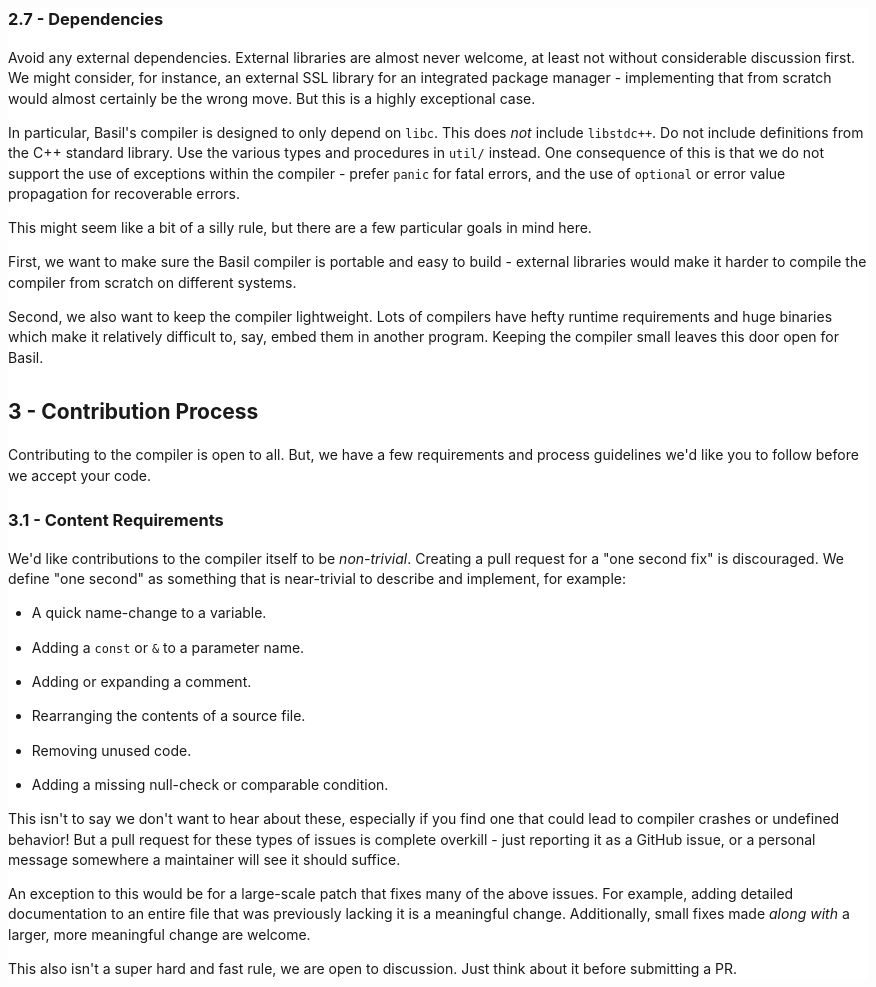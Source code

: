 ### 2.7 - Dependencies

Avoid any external dependencies. External libraries are almost never welcome, at least not without considerable discussion first. We might consider, for instance, an external SSL library for an integrated package manager - implementing that from scratch would almost certainly be the wrong move. But this is a highly exceptional case.

In particular, Basil's compiler is designed to only depend on `libc`. This does _not_ include `libstdc++`. Do not include definitions from the C++ standard library. Use the various types and procedures in `util/` instead. One consequence of this is that we do not support the use of exceptions within the compiler - prefer `panic` for fatal errors, and the use of `optional` or error value propagation for recoverable errors.

This might seem like a bit of a silly rule, but there are a few particular goals in mind here.

First, we want to make sure the Basil compiler is portable and easy to build - external libraries would make it harder to compile the compiler from scratch on different systems. 

Second, we also want to keep the compiler lightweight. Lots of compilers have hefty runtime requirements and huge binaries which make it relatively difficult to, say, embed them in another program. Keeping the compiler small leaves this door open for Basil.

## 3 - Contribution Process

Contributing to the compiler is open to all. But, we have a few requirements and process guidelines we'd like you to follow before we accept your code.

### 3.1 - Content Requirements

We'd like contributions to the compiler itself to be _non-trivial_. Creating a pull request for a "one second fix" is discouraged. We define "one second" as something that is near-trivial to describe and implement, for example: 

 * A quick name-change to a variable.
 
 * Adding a `const` or `&` to a parameter name.
 
 * Adding or expanding a comment.
 
 * Rearranging the contents of a source file.
 
 * Removing unused code.

 * Adding a missing null-check or comparable condition.

This isn't to say we don't want to hear about these, especially if you find one that could lead to compiler crashes or undefined behavior! But a pull request for these types of issues is complete overkill - just reporting it as a GitHub issue, or a personal message somewhere a maintainer will see it should suffice.

An exception to this would be for a large-scale patch that fixes many of the above issues. For example, adding detailed documentation to an entire file that was previously lacking it is a meaningful change. Additionally, small fixes made _along with_ a larger, more meaningful change are welcome.

This also isn't a super hard and fast rule, we are open to discussion. Just think about it before submitting a PR.
